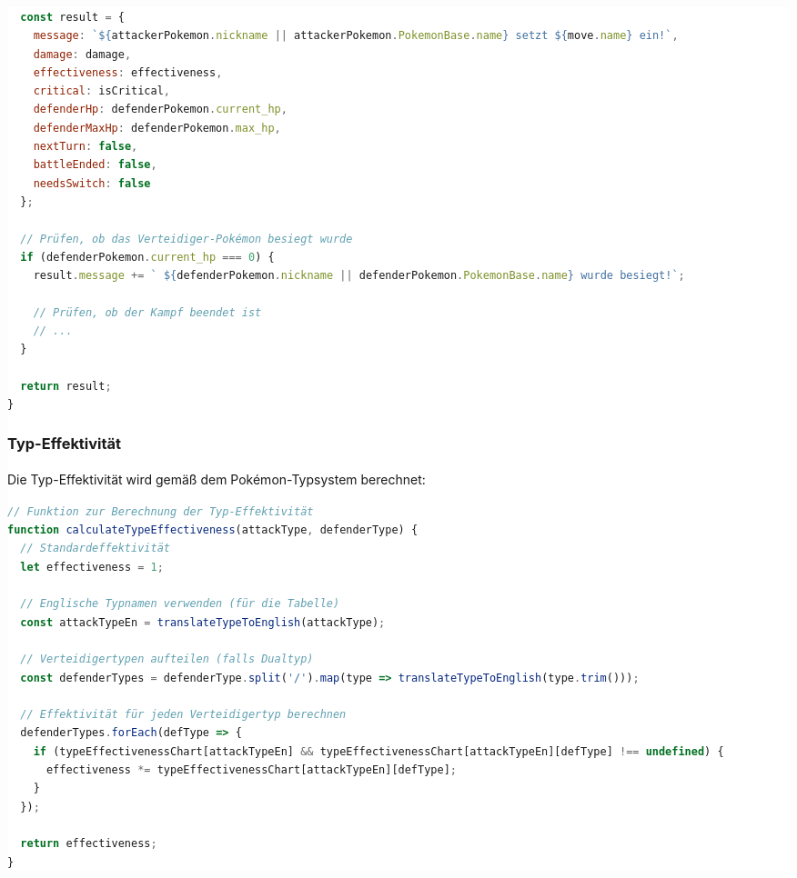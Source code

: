 ```javascript
  const result = {
    message: `${attackerPokemon.nickname || attackerPokemon.PokemonBase.name} setzt ${move.name} ein!`,
    damage: damage,
    effectiveness: effectiveness,
    critical: isCritical,
    defenderHp: defenderPokemon.current_hp,
    defenderMaxHp: defenderPokemon.max_hp,
    nextTurn: false,
    battleEnded: false,
    needsSwitch: false
  };
  
  // Prüfen, ob das Verteidiger-Pokémon besiegt wurde
  if (defenderPokemon.current_hp === 0) {
    result.message += ` ${defenderPokemon.nickname || defenderPokemon.PokemonBase.name} wurde besiegt!`;
    
    // Prüfen, ob der Kampf beendet ist
    // ...
  }
  
  return result;
}
```

### Typ-Effektivität

Die Typ-Effektivität wird gemäß dem Pokémon-Typsystem berechnet:

```javascript
// Funktion zur Berechnung der Typ-Effektivität
function calculateTypeEffectiveness(attackType, defenderType) {
  // Standardeffektivität
  let effectiveness = 1;
  
  // Englische Typnamen verwenden (für die Tabelle)
  const attackTypeEn = translateTypeToEnglish(attackType);
  
  // Verteidigertypen aufteilen (falls Dualtyp)
  const defenderTypes = defenderType.split('/').map(type => translateTypeToEnglish(type.trim()));
  
  // Effektivität für jeden Verteidigertyp berechnen
  defenderTypes.forEach(defType => {
    if (typeEffectivenessChart[attackTypeEn] && typeEffectivenessChart[attackTypeEn][defType] !== undefined) {
      effectiveness *= typeEffectivenessChart[attackTypeEn][defType];
    }
  });
  
  return effectiveness;
}
```
